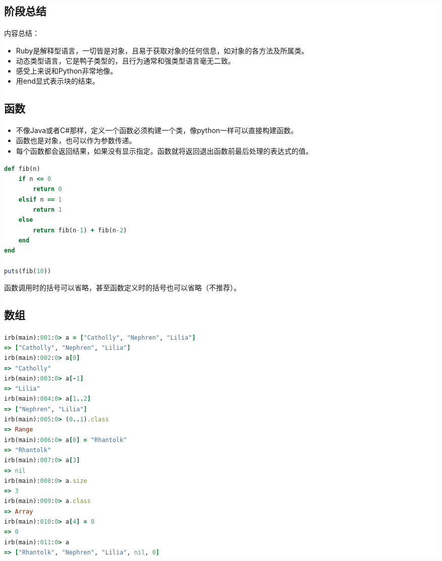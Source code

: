 ## 阶段总结

内容总结：
- Ruby是解释型语言，一切皆是对象，且易于获取对象的任何信息，如对象的各方法及所属类。
- 动态类型语言，它是鸭子类型的，且行为通常和强类型语言毫无二致。
- 感受上来说和Python非常地像。
- 用end显式表示块的结束。

## 函数

- 不像Java或者C#那样，定义一个函数必须构建一个类，像python一样可以直接构建函数。
- 函数也是对象，也可以作为参数传递。
- 每个函数都会返回结果，如果没有显示指定。函数就将返回退出函数前最后处理的表达式的值。


```ruby
def fib(n)
    if n <= 0
        return 0
    elsif n == 1
        return 1
    else
        return fib(n-1) + fib(n-2)
    end
end

puts(fib(10))
```

函数调用时的括号可以省略，甚至函数定义时的括号也可以省略（不推荐）。

## 数组

```ruby
irb(main):001:0> a = ["Catholly", "Nephren", "Lilia"]
=> ["Catholly", "Nephren", "Lilia"]
irb(main):002:0> a[0]
=> "Catholly"
irb(main):003:0> a[-1]
=> "Lilia"
irb(main):004:0> a[1..2]
=> ["Nephren", "Lilia"]
irb(main):005:0> (0..1).class
=> Range
irb(main):006:0> a[0] = "Rhantolk"
=> "Rhantolk"
irb(main):007:0> a[3]
=> nil
irb(main):008:0> a.size
=> 3
irb(main):009:0> a.class
=> Array
irb(main):010:0> a[4] = 0
=> 0
irb(main):011:0> a
=> ["Rhantolk", "Nephren", "Lilia", nil, 0]
```

